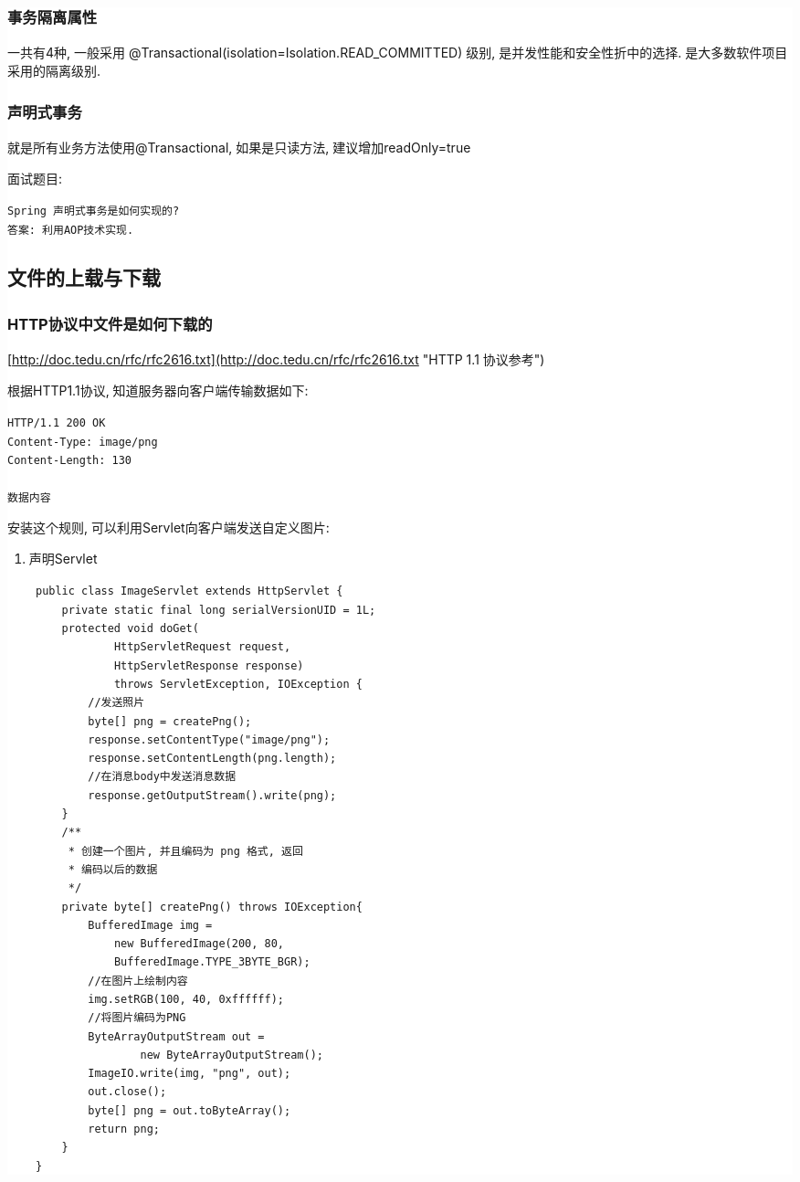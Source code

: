 ### 事务隔离属性

一共有4种, 一般采用 @Transactional(isolation=Isolation.READ_COMMITTED) 级别, 是并发性能和安全性折中的选择. 是大多数软件项目采用的隔离级别.

### 声明式事务

就是所有业务方法使用@Transactional, 如果是只读方法, 建议增加readOnly=true 

面试题目:

	Spring 声明式事务是如何实现的?
	答案: 利用AOP技术实现.

## 文件的上载与下载

### HTTP协议中文件是如何下载的

[http://doc.tedu.cn/rfc/rfc2616.txt](http://doc.tedu.cn/rfc/rfc2616.txt "HTTP 1.1 协议参考")

根据HTTP1.1协议, 知道服务器向客户端传输数据如下:
	
	HTTP/1.1 200 OK
	Content-Type: image/png
	Content-Length: 130
	
	数据内容

安装这个规则, 可以利用Servlet向客户端发送自定义图片:

1. 声明Servlet
		
		public class ImageServlet extends HttpServlet {
			private static final long serialVersionUID = 1L;
			protected void doGet(
					HttpServletRequest request, 
					HttpServletResponse response) 
					throws ServletException, IOException {
				//发送照片
				byte[] png = createPng();
				response.setContentType("image/png"); 
				response.setContentLength(png.length);
				//在消息body中发送消息数据
				response.getOutputStream().write(png);
			}
			/**
			 * 创建一个图片, 并且编码为 png 格式, 返回
			 * 编码以后的数据 
			 */
			private byte[] createPng() throws IOException{ 
				BufferedImage img = 
					new BufferedImage(200, 80, 
					BufferedImage.TYPE_3BYTE_BGR);
				//在图片上绘制内容
				img.setRGB(100, 40, 0xffffff);
				//将图片编码为PNG
				ByteArrayOutputStream out = 
						new ByteArrayOutputStream();
				ImageIO.write(img, "png", out);
				out.close();
				byte[] png = out.toByteArray();
				return png;
			}
		}
		